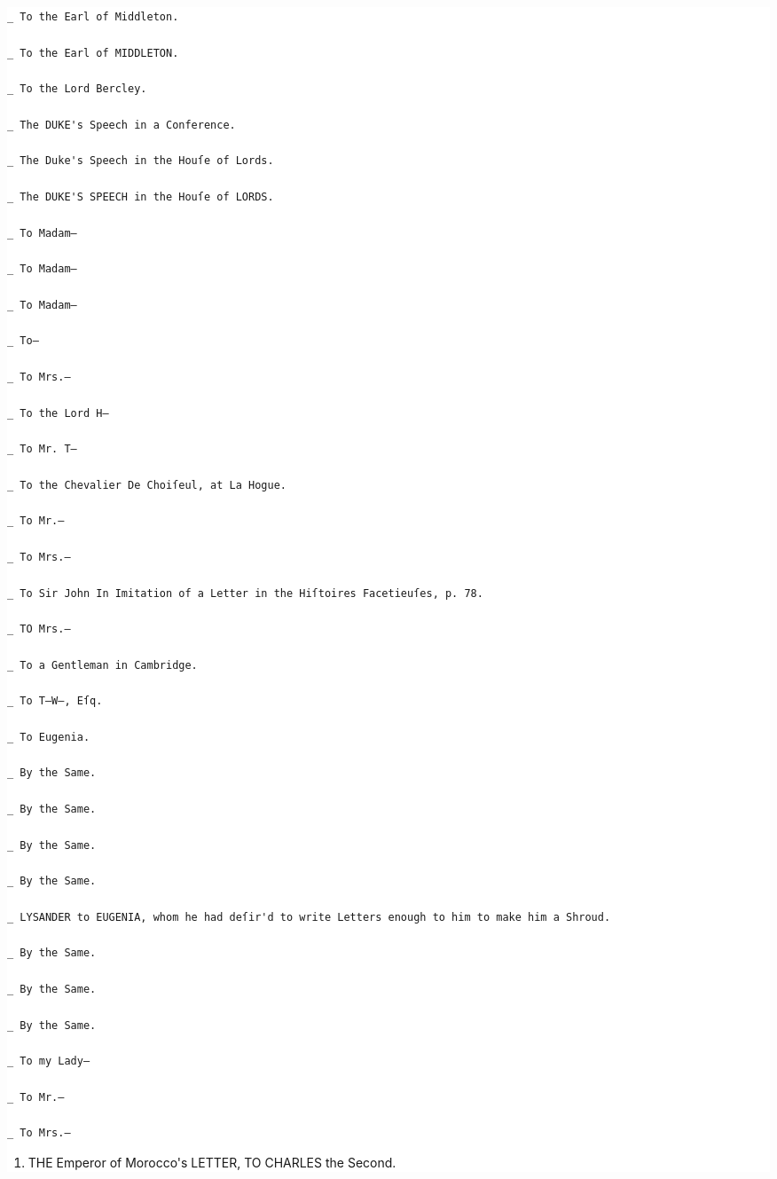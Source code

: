     _ To the Earl of Middleton.

    _ To the Earl of MIDDLETON.

    _ To the Lord Bercley.

    _ The DUKE's Speech in a Conference.

    _ The Duke's Speech in the Houſe of Lords.

    _ The DUKE'S SPEECH in the Houſe of LORDS.

    _ To Madam—

    _ To Madam—

    _ To Madam—

    _ To—

    _ To Mrs.—

    _ To the Lord H—

    _ To Mr. T—

    _ To the Chevalier De Choiſeul, at La Hogue.

    _ To Mr.—

    _ To Mrs.—

    _ To Sir John In Imitation of a Letter in the Hiſtoires Facetieuſes, p. 78.

    _ TO Mrs.—

    _ To a Gentleman in Cambridge.

    _ To T—W—, Eſq.

    _ To Eugenia.

    _ By the Same.

    _ By the Same.

    _ By the Same.

    _ By the Same.

    _ LYSANDER to EUGENIA, whom he had deſir'd to write Letters enough to him to make him a Shroud.

    _ By the Same.

    _ By the Same.

    _ By the Same.

    _ To my Lady—

    _ To Mr.—

    _ To Mrs.—

1. THE Emperor of Morocco's LETTER, TO CHARLES the Second.
